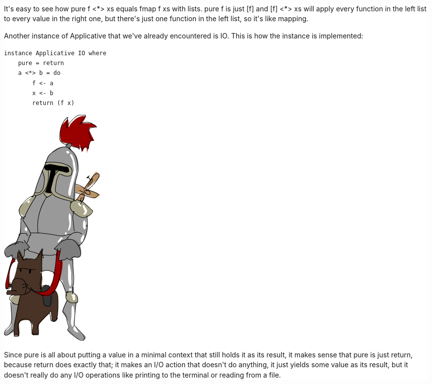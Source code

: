 It's easy to see how <span class="fixed">pure f &lt;\*&gt; xs</span> equals
<span class="fixed">fmap f xs</span> with lists.
<span class="fixed">pure f</span> is just
<span class="fixed">\[f\]</span> and <span class="fixed">\[f\] &lt;\*&gt;
xs</span> will apply every function in the left list to every value in
the right one, but there's just one function in the left list, so it's
like mapping.

Another instance of <span class="fixed">Applicative</span> that we've
already encountered is <span class="fixed">IO</span>. This is how the
instance is implemented:

``` haskell:hs
instance Applicative IO where
    pure = return
    a <*> b = do
        f <- a
        x <- b
        return (f x)
```

<img src="/assets/knight.png" class="left"
width="195" height="458" alt="ahahahah!" />

Since <span class="fixed">pure</span> is all about putting a value in a
minimal context that still holds it as its result, it makes sense that
<span class="fixed">pure</span> is just
<span class="fixed">return</span>, because
<span class="fixed">return</span> does exactly that; it makes an I/O
action that doesn't do anything, it just yields some value as its
result, but it doesn't really do any I/O operations like printing to the
terminal or reading from a file.
